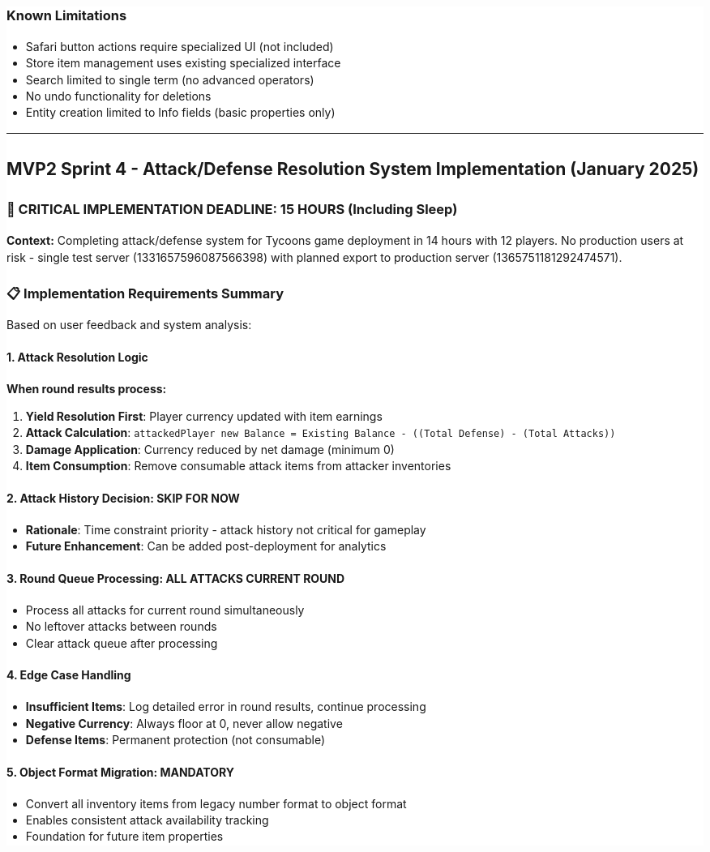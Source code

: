 ```javascript
```

### **Known Limitations**

- Safari button actions require specialized UI (not included)
- Store item management uses existing specialized interface
- Search limited to single term (no advanced operators)
- No undo functionality for deletions
- Entity creation limited to Info fields (basic properties only)

---

## MVP2 Sprint 4 - Attack/Defense Resolution System Implementation (January 2025)

### **🎯 CRITICAL IMPLEMENTATION DEADLINE: 15 HOURS (Including Sleep)**

**Context:** Completing attack/defense system for Tycoons game deployment in 14 hours with 12 players. No production users at risk - single test server (1331657596087566398) with planned export to production server (1365751181292474571).

### **📋 Implementation Requirements Summary**

Based on user feedback and system analysis:

#### **1. Attack Resolution Logic**
**When round results process:**
1. **Yield Resolution First**: Player currency updated with item earnings
2. **Attack Calculation**: `attackedPlayer new Balance = Existing Balance - ((Total Defense) - (Total Attacks))`
3. **Damage Application**: Currency reduced by net damage (minimum 0)
4. **Item Consumption**: Remove consumable attack items from attacker inventories

#### **2. Attack History Decision: SKIP FOR NOW**
- **Rationale**: Time constraint priority - attack history not critical for gameplay
- **Future Enhancement**: Can be added post-deployment for analytics

#### **3. Round Queue Processing: ALL ATTACKS CURRENT ROUND**
- Process all attacks for current round simultaneously
- No leftover attacks between rounds
- Clear attack queue after processing

#### **4. Edge Case Handling**
- **Insufficient Items**: Log detailed error in round results, continue processing
- **Negative Currency**: Always floor at 0, never allow negative
- **Defense Items**: Permanent protection (not consumable)

#### **5. Object Format Migration: MANDATORY**
- Convert all inventory items from legacy number format to object format
- Enables consistent attack availability tracking
- Foundation for future item properties
